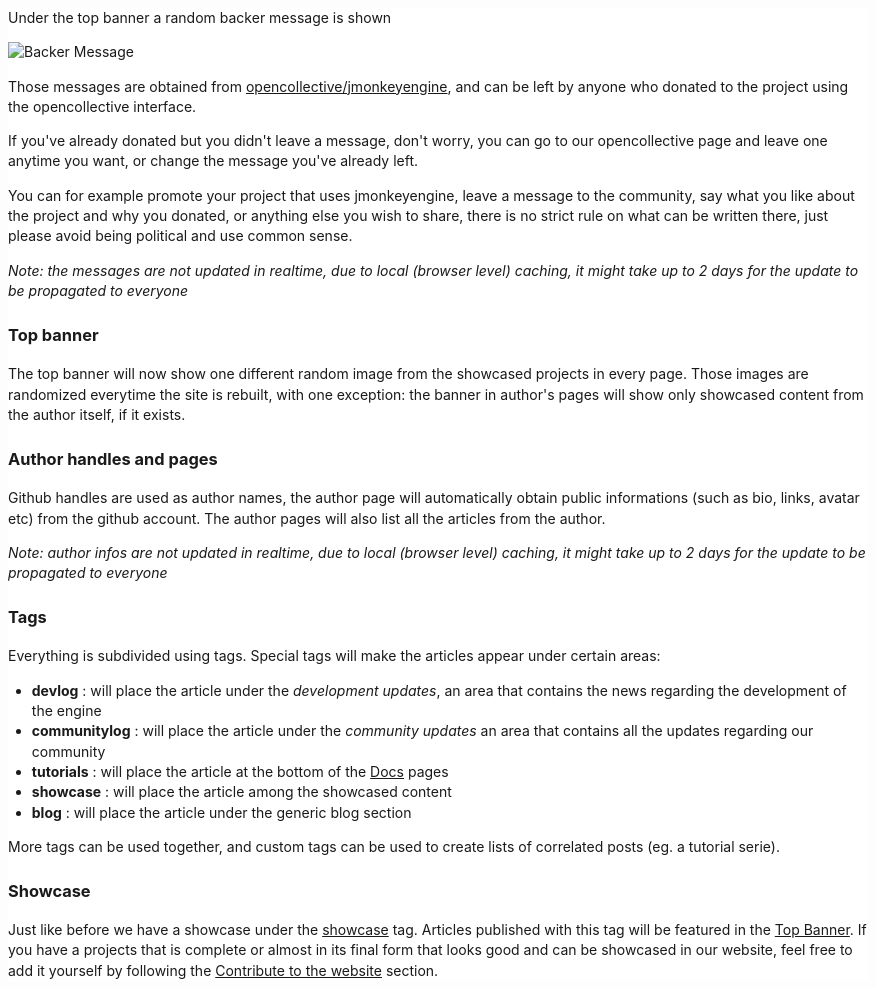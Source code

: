 Under the top banner a random backer message is shown

![Backer Message](/uploads/Screenshot_2020-12-13-jMonkeyEngine-backermessage.webp)

Those messages are obtained from [opencollective/jmonkeyengine](https://opencollective.com/jmonkeyengine#section-contributors), and can be left by anyone who donated to the project using the opencollective interface.

If you've already donated  but you didn't leave a message, don't worry, you can go to our opencollective page and leave one anytime you want, or change the message you've already left. 

You can for example promote your project that uses jmonkeyengine, leave a message to the community, say what you like about the project and why you donated, or anything else you wish to share, there is no strict rule on what can be written there, just please avoid being political and use common sense.

*Note: the messages are not updated in realtime, due to local (browser level) caching, it might take up to 2 days for the update to be propagated to everyone*

### Top banner
The top banner will now show one different random image from the showcased projects in every page.
Those images are randomized everytime the site is rebuilt, with one exception: the banner in author's pages will show only showcased content from the author itself, if it exists.

### Author handles and pages
Github handles are used as author names, the author page will automatically obtain public informations (such as bio, links, avatar etc) from the github account. The author pages will also list all the articles from the author.

*Note: author infos are not updated in realtime, due to local (browser level) caching, it might take up to 2 days for the update to be propagated to everyone*

### Tags
Everything is subdivided using tags. Special tags will make the articles appear under certain areas:
- **devlog** : will place the article under the *development updates*, an area that contains the news regarding the development of the engine
- **communitylog** : will place the article under the *community updates* an area that contains all the updates regarding our community
- **tutorials** : will place the article at the bottom of the [Docs](/docs) pages
-  **showcase** : will place the article among the showcased content
-  **blog** : will place the article under the generic blog section

More tags can be used together, and custom tags can be used to create lists of correlated posts (eg. a tutorial serie).


### Showcase
Just like before we have a showcase under the [showcase](/tags/showcase) tag. 
Articles published with this tag will be featured in the [Top Banner](#top-banner). If you have a projects that is complete or almost in its final form that looks good and can be showcased in our website,  feel free to add it yourself by following the [Contribute to the website](#contribute-to-the-website) section.
